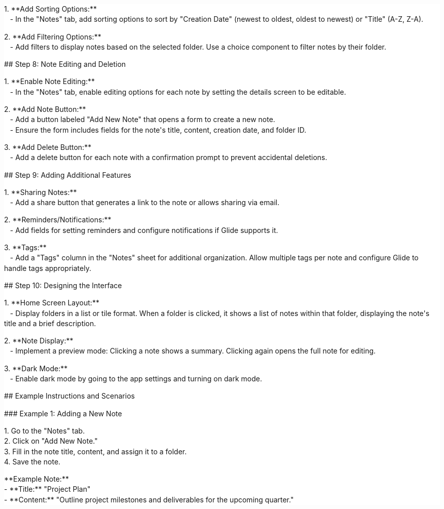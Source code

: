 1\. \*\*Add Sorting Options:\*\*  
   - In the "Notes" tab, add sorting options to sort by "Creation Date" (newest to oldest, oldest to newest) or "Title" (A-Z, Z-A).  
  
2\. \*\*Add Filtering Options:\*\*  
   - Add filters to display notes based on the selected folder. Use a choice component to filter notes by their folder.  
  
\## Step 8: Note Editing and Deletion  
  
1\. \*\*Enable Note Editing:\*\*  
   - In the "Notes" tab, enable editing options for each note by setting the details screen to be editable.  
  
2\. \*\*Add Note Button:\*\*  
   - Add a button labeled "Add New Note" that opens a form to create a new note.  
   - Ensure the form includes fields for the note's title, content, creation date, and folder ID.  
  
3\. \*\*Add Delete Button:\*\*  
   - Add a delete button for each note with a confirmation prompt to prevent accidental deletions.  
  
\## Step 9: Adding Additional Features  
  
1\. \*\*Sharing Notes:\*\*  
   - Add a share button that generates a link to the note or allows sharing via email.  
  
2\. \*\*Reminders/Notifications:\*\*  
   - Add fields for setting reminders and configure notifications if Glide supports it.  
  
3\. \*\*Tags:\*\*  
   - Add a "Tags" column in the "Notes" sheet for additional organization. Allow multiple tags per note and configure Glide to handle tags appropriately.  
  
\## Step 10: Designing the Interface  
  
1\. \*\*Home Screen Layout:\*\*  
   - Display folders in a list or tile format. When a folder is clicked, it shows a list of notes within that folder, displaying the note's title and a brief description.  
  
2\. \*\*Note Display:\*\*  
   - Implement a preview mode: Clicking a note shows a summary. Clicking again opens the full note for editing.  
  
3\. \*\*Dark Mode:\*\*  
   - Enable dark mode by going to the app settings and turning on dark mode.  
  
\## Example Instructions and Scenarios  
  
\### Example 1: Adding a New Note  
  
1\. Go to the "Notes" tab.  
2\. Click on "Add New Note."  
3\. Fill in the note title, content, and assign it to a folder.  
4\. Save the note.  
  
\*\*Example Note:\*\*  
\- \*\*Title:\*\* "Project Plan"  
\- \*\*Content:\*\* "Outline project milestones and deliverables for the upcoming quarter."  
  